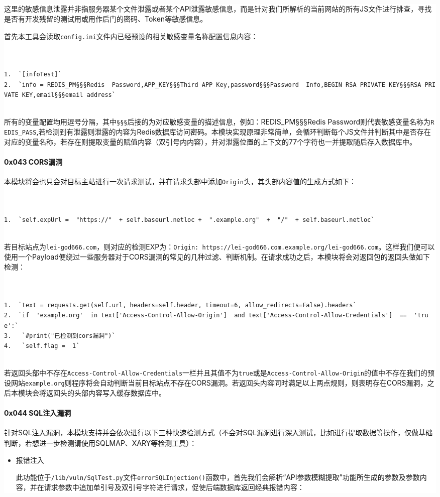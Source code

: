 这里的敏感信息泄露并非指服务器某个文件泄露或者某个API泄露敏感信息，而是针对我们所解析的当前网站的所有JS文件进行排查，寻找是否有开发残留的测试用或用作后门的密码、Token等敏感信息。

首先本工具会读取`config.ini`文件内已经预设的相关敏感变量名称配置信息内容：

```


1.  `[infoTest]`
2.  `info = REDIS_PM§§§Redis  Password,APP_KEY§§§Third APP Key,password§§§Password  Info,BEGIN RSA PRIVATE KEY§§§RSA PRIVATE KEY,email§§§email address`


```

所有的变量配置均用逗号分隔，其中`§§§`后接的为对应敏感变量的描述信息，例如：REDIS_PM§§§Redis Password则代表敏感变量名称为`REDIS_PASS`,若检测到有泄露则泄露的内容为Redis数据库访问密码。本模块实现原理非常简单，会循环判断每个JS文件并判断其中是否存在对应的变量名称，若存在则提取变量的赋值内容（双引号内内容），并对泄露位置的上下文的77个字符也一并提取随后存入数据库中。

#### 0x043 CORS漏洞

本模块将会也只会对目标主站进行一次请求测试，并在请求头部中添加`Origin`头，其头部内容值的生成方式如下：

```


1.  `self.expUrl =  "https://"  + self.baseurl.netloc +  ".example.org"  +  "/"  + self.baseurl.netloc`


```

若目标站点为`lei-god666.com`，则对应的检测EXP为：`Origin: https://lei-god666.com.example.org/lei-god666.com`。这样我们便可以使用一个Payload便绕过一些服务器对于CORS漏洞的常见的几种过滤、判断机制。在请求成功之后，本模块将会对返回包的返回头做如下检测：

```


1.  `text = requests.get(self.url, headers=self.header, timeout=6, allow_redirects=False).headers`
2.  `if  'example.org'  in text['Access-Control-Allow-Origin']  and text['Access-Control-Allow-Credentials']  ==  'true':`
3.   `#print("已检测到cors漏洞")`
4.   `self.flag =  1`


```

若返回头部中不存在`Access-Control-Allow-Credentials`一栏并且其值不为`true`或是`Access-Control-Allow-Origin`的值中不存在我们的预设网站`example.org`则程序将会自动判断当前目标站点不存在CORS漏洞。若返回头内容同时满足以上两点规则，则表明存在CORS漏洞，之后本模块会将返回头的头部内容写入缓存数据库中。

#### 0x044 SQL注入漏洞

针对SQL注入漏洞，本模块支持并会依次进行以下三种快速检测方式（不会对SQL漏洞进行深入测试，比如进行提取数据等操作，仅做基础判断，若想进一步检测请使用SQLMAP、XARY等检测工具）：

*   报错注入
    
    此功能位于`/lib/vuln/SqlTest.py`文件`errorSQLInjection()`函数中，首先我们会解析“API参数模糊提取”功能所生成的参数及参数内容，并在请求参数中追加单引号及双引号字符进行请求，促使后端数据库返回经典报错内容：
    